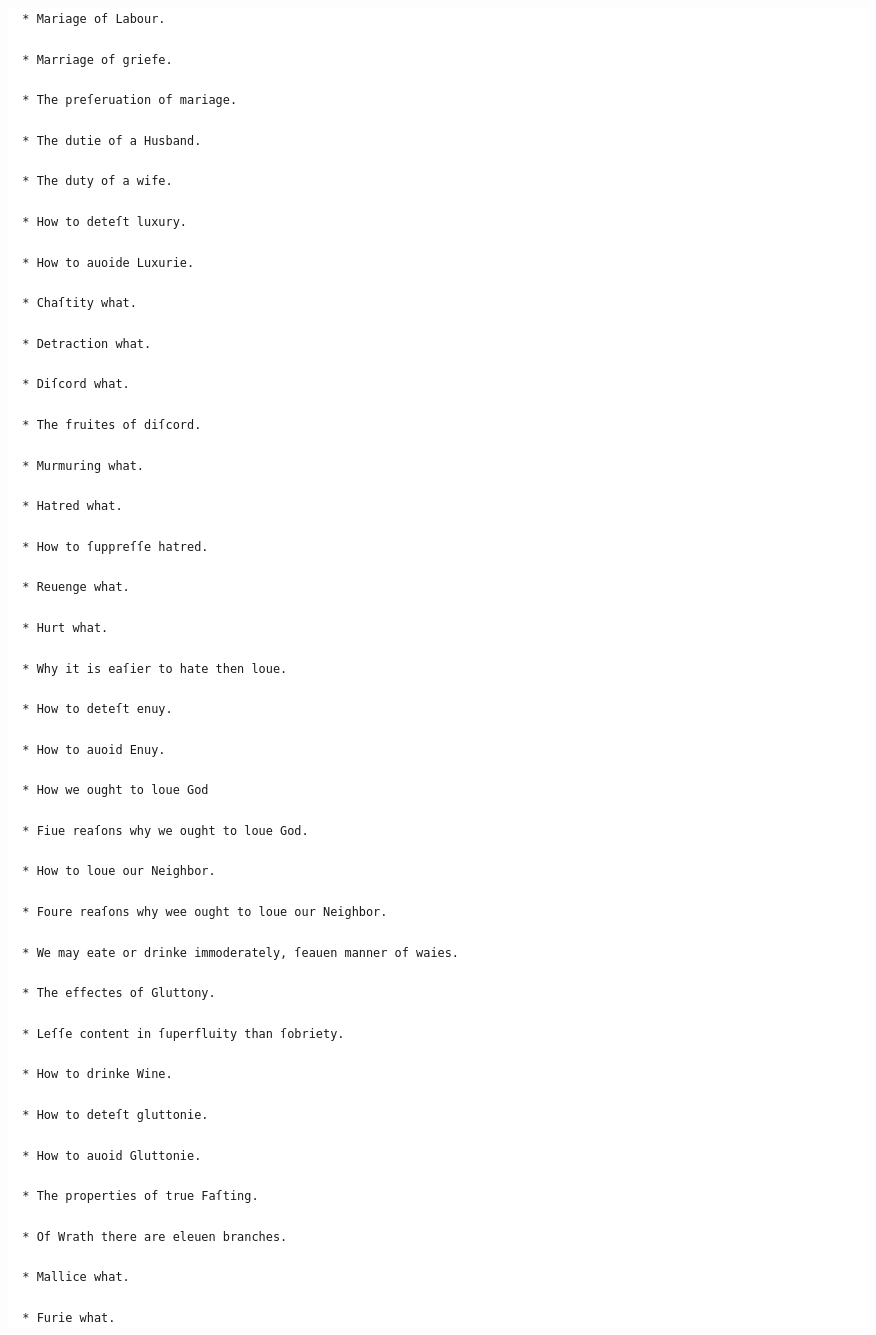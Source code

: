      * Mariage of Labour.

      * Marriage of griefe.

      * The preſeruation of mariage.

      * The dutie of a Husband.

      * The duty of a wife.

      * How to deteſt luxury.

      * How to auoide Luxurie.

      * Chaſtity what.

      * Detraction what.

      * Diſcord what.

      * The fruites of diſcord.

      * Murmuring what.

      * Hatred what.

      * How to ſuppreſſe hatred.

      * Reuenge what.

      * Hurt what.

      * Why it is eaſier to hate then loue.

      * How to deteſt enuy.

      * How to auoid Enuy.

      * How we ought to loue God

      * Fiue reaſons why we ought to loue God.

      * How to loue our Neighbor.

      * Foure reaſons why wee ought to loue our Neighbor.

      * We may eate or drinke immoderately, ſeauen manner of waies.

      * The effectes of Gluttony.

      * Leſſe content in ſuperfluity than ſobriety.

      * How to drinke Wine.

      * How to deteſt gluttonie.

      * How to auoid Gluttonie.

      * The properties of true Faſting.

      * Of Wrath there are eleuen branches.

      * Mallice what.

      * Furie what.
